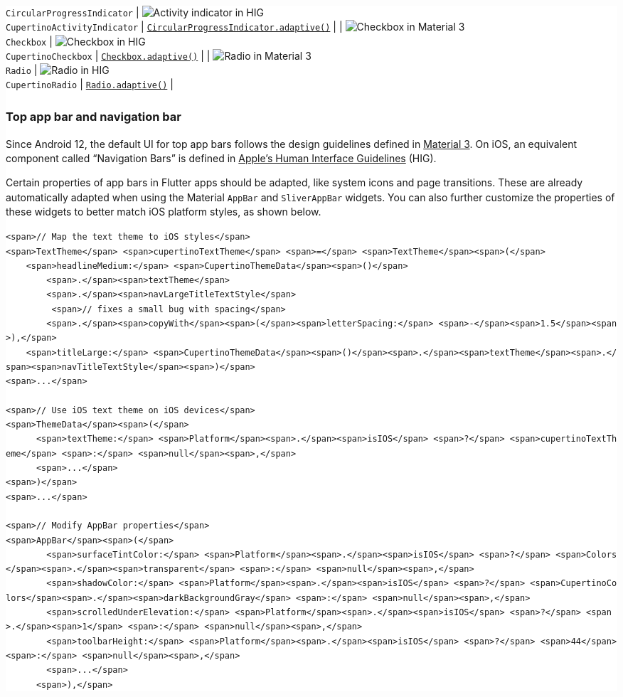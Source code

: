 `CircularProgressIndicator` | ![Activity indicator in HIG](https://docs.flutter.dev/assets/images/docs/platform-adaptations/hig-progress.png)  
`CupertinoActivityIndicator` | [`CircularProgressIndicator.adaptive()`](https://api.flutter.dev/flutter/material/CircularProgressIndicator/CircularProgressIndicator.adaptive.html) |
| ![ Checkbox in Material 3](https://docs.flutter.dev/assets/images/docs/platform-adaptations/m3-checkbox.png)  
`Checkbox` | ![Checkbox in HIG](https://docs.flutter.dev/assets/images/docs/platform-adaptations/hig-checkbox.png)  
`CupertinoCheckbox` | [`Checkbox.adaptive()`](https://api.flutter.dev/flutter/material/Checkbox/Checkbox.adaptive.html) |
| ![Radio in Material 3](https://docs.flutter.dev/assets/images/docs/platform-adaptations/m3-radio.png)  
`Radio` | ![Radio in HIG](https://docs.flutter.dev/assets/images/docs/platform-adaptations/hig-radio.png)  
`CupertinoRadio` | [`Radio.adaptive()`](https://api.flutter.dev/flutter/material/Radio/Radio.adaptive.html) |

### Top app bar and navigation bar

Since Android 12, the default UI for top app bars follows the design guidelines defined in [Material 3](https://m3.material.io/components/top-app-bar/overview). On iOS, an equivalent component called “Navigation Bars” is defined in [Apple’s Human Interface Guidelines](https://developer.apple.com/design/human-interface-guidelines/components/navigation-and-search/navigation-bars/) (HIG).

Certain properties of app bars in Flutter apps should be adapted, like system icons and page transitions. These are already automatically adapted when using the Material `AppBar` and `SliverAppBar` widgets. You can also further customize the properties of these widgets to better match iOS platform styles, as shown below.

```
<span>// Map the text theme to iOS styles</span>
<span>TextTheme</span> <span>cupertinoTextTheme</span> <span>=</span> <span>TextTheme</span><span>(</span>
    <span>headlineMedium:</span> <span>CupertinoThemeData</span><span>()</span>
        <span>.</span><span>textTheme</span>
        <span>.</span><span>navLargeTitleTextStyle</span>
         <span>// fixes a small bug with spacing</span>
        <span>.</span><span>copyWith</span><span>(</span><span>letterSpacing:</span> <span>-</span><span>1.5</span><span>),</span>
    <span>titleLarge:</span> <span>CupertinoThemeData</span><span>()</span><span>.</span><span>textTheme</span><span>.</span><span>navTitleTextStyle</span><span>)</span>
<span>...</span>

<span>// Use iOS text theme on iOS devices</span>
<span>ThemeData</span><span>(</span>
      <span>textTheme:</span> <span>Platform</span><span>.</span><span>isIOS</span> <span>?</span> <span>cupertinoTextTheme</span> <span>:</span> <span>null</span><span>,</span>
      <span>...</span>
<span>)</span>
<span>...</span>

<span>// Modify AppBar properties</span>
<span>AppBar</span><span>(</span>
        <span>surfaceTintColor:</span> <span>Platform</span><span>.</span><span>isIOS</span> <span>?</span> <span>Colors</span><span>.</span><span>transparent</span> <span>:</span> <span>null</span><span>,</span>
        <span>shadowColor:</span> <span>Platform</span><span>.</span><span>isIOS</span> <span>?</span> <span>CupertinoColors</span><span>.</span><span>darkBackgroundGray</span> <span>:</span> <span>null</span><span>,</span>
        <span>scrolledUnderElevation:</span> <span>Platform</span><span>.</span><span>isIOS</span> <span>?</span> <span>.</span><span>1</span> <span>:</span> <span>null</span><span>,</span>
        <span>toolbarHeight:</span> <span>Platform</span><span>.</span><span>isIOS</span> <span>?</span> <span>44</span> <span>:</span> <span>null</span><span>,</span>
        <span>...</span>
      <span>),</span>
```